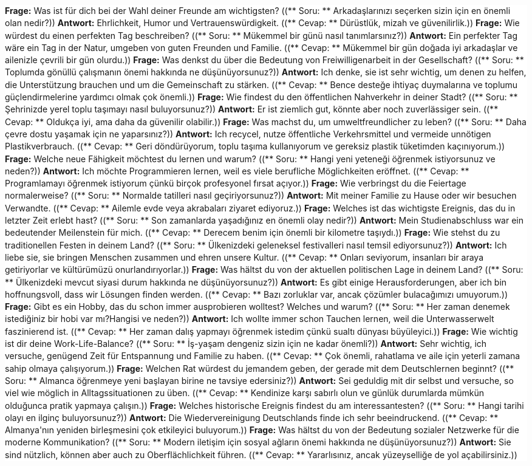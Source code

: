 **Frage:**  Was ist für dich bei der Wahl deiner Freunde am wichtigsten? ((** Soru: ** Arkadaşlarınızı seçerken sizin için en önemli olan nedir?))
**Antwort:**  Ehrlichkeit, Humor und Vertrauenswürdigkeit. ((** Cevap: ** Dürüstlük, mizah ve güvenilirlik.))
**Frage:**  Wie würdest du einen perfekten Tag beschreiben? ((** Soru: ** Mükemmel bir günü nasıl tanımlarsınız?))
**Antwort:**  Ein perfekter Tag wäre ein Tag in der Natur, umgeben von guten Freunden und Familie. ((** Cevap: ** Mükemmel bir gün doğada iyi arkadaşlar ve ailenizle çevrili bir gün olurdu.))
**Frage:**  Was denkst du über die Bedeutung von Freiwilligenarbeit in der Gesellschaft? ((** Soru: ** Toplumda gönüllü çalışmanın önemi hakkında ne düşünüyorsunuz?))
**Antwort:**  Ich denke, sie ist sehr wichtig, um denen zu helfen, die Unterstützung brauchen und um die Gemeinschaft zu stärken. ((** Cevap: ** Bence desteğe ihtiyaç duymalarına ve toplumu güçlendirmelerine yardımcı olmak çok önemli.))
**Frage:**  Wie findest du den öffentlichen Nahverkehr in deiner Stadt? ((** Soru: ** Şehrinizde yerel toplu taşımayı nasıl buluyorsunuz?))
**Antwort:**  Er ist ziemlich gut, könnte aber noch zuverlässiger sein. ((** Cevap: ** Oldukça iyi, ama daha da güvenilir olabilir.))
**Frage:**  Was machst du, um umweltfreundlicher zu leben? ((** Soru: ** Daha çevre dostu yaşamak için ne yaparsınız?))
**Antwort:**  Ich recycel, nutze öffentliche Verkehrsmittel und vermeide unnötigen Plastikverbrauch. ((** Cevap: ** Geri döndürüyorum, toplu taşıma kullanıyorum ve gereksiz plastik tüketimden kaçınıyorum.))
**Frage:**  Welche neue Fähigkeit möchtest du lernen und warum? ((** Soru: ** Hangi yeni yeteneği öğrenmek istiyorsunuz ve neden?))
**Antwort:**  Ich möchte Programmieren lernen, weil es viele berufliche Möglichkeiten eröffnet. ((** Cevap: ** Programlamayı öğrenmek istiyorum çünkü birçok profesyonel fırsat açıyor.))
**Frage:**  Wie verbringst du die Feiertage normalerweise? ((** Soru: ** Normalde tatilleri nasıl geçiriyorsunuz?))
**Antwort:**  Mit meiner Familie zu Hause oder wir besuchen Verwandte. ((** Cevap: ** Ailemle evde veya akrabaları ziyaret ediyoruz.))
**Frage:**  Welches ist das wichtigste Ereignis, das du in letzter Zeit erlebt hast? ((** Soru: ** Son zamanlarda yaşadığınız en önemli olay nedir?))
**Antwort:**  Mein Studienabschluss war ein bedeutender Meilenstein für mich. ((** Cevap: ** Derecem benim için önemli bir kilometre taşıydı.))
**Frage:**  Wie stehst du zu traditionellen Festen in deinem Land? ((** Soru: ** Ülkenizdeki geleneksel festivalleri nasıl temsil ediyorsunuz?))
**Antwort:**  Ich liebe sie, sie bringen Menschen zusammen und ehren unsere Kultur. ((** Cevap: ** Onları seviyorum, insanları bir araya getiriyorlar ve kültürümüzü onurlandırıyorlar.))
**Frage:**  Was hältst du von der aktuellen politischen Lage in deinem Land? ((** Soru: ** Ülkenizdeki mevcut siyasi durum hakkında ne düşünüyorsunuz?))
**Antwort:**  Es gibt einige Herausforderungen, aber ich bin hoffnungsvoll, dass wir Lösungen finden werden. ((** Cevap: ** Bazı zorluklar var, ancak çözümler bulacağımızı umuyorum.))
**Frage:**  Gibt es ein Hobby, das du schon immer ausprobieren wolltest? Welches und warum? ((** Soru: ** Her zaman denemek istediğiniz bir hobi var mı?Hangisi ve neden?))
**Antwort:**  Ich wollte immer schon Tauchen lernen, weil die Unterwasserwelt faszinierend ist. ((** Cevap: ** Her zaman dalış yapmayı öğrenmek istedim çünkü sualtı dünyası büyüleyici.))
**Frage:**  Wie wichtig ist dir deine Work-Life-Balance? ((** Soru: ** İş-yaşam dengeniz sizin için ne kadar önemli?))
**Antwort:**  Sehr wichtig, ich versuche, genügend Zeit für Entspannung und Familie zu haben. ((** Cevap: ** Çok önemli, rahatlama ve aile için yeterli zamana sahip olmaya çalışıyorum.))
**Frage:**  Welchen Rat würdest du jemandem geben, der gerade mit dem Deutschlernen beginnt? ((** Soru: ** Almanca öğrenmeye yeni başlayan birine ne tavsiye edersiniz?))
**Antwort:**  Sei geduldig mit dir selbst und versuche, so viel wie möglich in Alltagssituationen zu üben. ((** Cevap: ** Kendinize karşı sabırlı olun ve günlük durumlarda mümkün olduğunca pratik yapmaya çalışın.))
**Frage:**  Welches historische Ereignis findest du am interessantesten? ((** Soru: ** Hangi tarihi olayı en ilginç buluyorsunuz?))
**Antwort:**  Die Wiedervereinigung Deutschlands finde ich sehr beeindruckend. ((** Cevap: ** Almanya'nın yeniden birleşmesini çok etkileyici buluyorum.))
**Frage:**  Was hältst du von der Bedeutung sozialer Netzwerke für die moderne Kommunikation? ((** Soru: ** Modern iletişim için sosyal ağların önemi hakkında ne düşünüyorsunuz?))
**Antwort:**  Sie sind nützlich, können aber auch zu Oberflächlichkeit führen. ((** Cevap: ** Yararlısınız, ancak yüzeyselliğe de yol açabilirsiniz.))